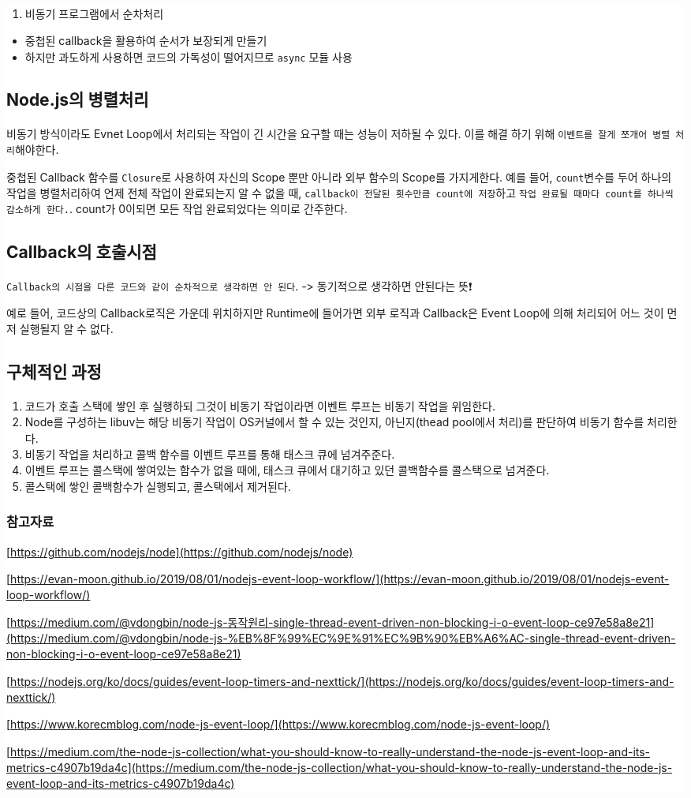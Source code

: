 1. 비동기 프로그램에서 순차처리

- 중첩된 callback을 활용하여 순서가 보장되게 만들기
- 하지만 과도하게 사용하면 코드의 가독성이 떨어지므로 `async` 모듈 사용

## Node.js의 병렬처리

비동기 방식이라도 Evnet Loop에서 처리되는 작업이 긴 시간을 요구할 때는 성능이 저하될 수 있다. 이를 해결 하기 위해 `이벤트를 잘게 쪼개어 병렬 처리`해야한다.

중첩된 Callback 함수를 `Closure`로 사용하여 자신의 Scope 뿐만 아니라 외부 함수의 Scope를 가지게한다. 예를 들어, `count`변수를 두어 하나의 작업을 병렬처리하여 언제 전체 작업이 완료되는지 알 수 없을 때, `callback이 전달된 횟수만큼 count에 저장`하고 `작업 완료될 때마다 count를 하나씩 감소하게 한다.`. count가 0이되면 모든 작업 완료되었다는 의미로 간주한다.

## Callback의 호출시점

`Callback의 시점을 다른 코드와 같이 순차적으로 생각하면 안 된다`. -> 동기적으로 생각하면 안된다는 뜻❗

예로 들어, 코드상의 Callback로직은 가운데 위치하지만 Runtime에 들어가면 외부 로직과 Callback은 Event Loop에 의해 처리되어 어느 것이 먼저 실행될지 알 수 없다.

## 구체적인 과정

1. 코드가 호출 스택에 쌓인 후 실행하되 그것이 비동기 작업이라면 이벤트 루프는 비동기 작업을 위임한다.
2. Node를 구성하는 libuv는 해당 비동기 작업이 OS커널에서 할 수 있는 것인지, 아닌지(thead pool에서 처리)를 판단하여 비동기 함수를 처리한다.
3. 비동기 작업을 처리하고 콜백 함수를 이벤트 루프를 통해 태스크 큐에 넘겨주준다.
4. 이벤트 루프는 콜스택에 쌓여있는 함수가 없을 때에, 태스크 큐에서 대기하고 있던 콜백함수를 콜스택으로 넘겨준다.
5. 콜스택에 쌓인 콜백함수가 실행되고, 콜스택에서 제거된다.

### 참고자료

[https://github.com/nodejs/node](https://github.com/nodejs/node)

[https://evan-moon.github.io/2019/08/01/nodejs-event-loop-workflow/](https://evan-moon.github.io/2019/08/01/nodejs-event-loop-workflow/)

[https://medium.com/@vdongbin/node-js-동작원리-single-thread-event-driven-non-blocking-i-o-event-loop-ce97e58a8e21](https://medium.com/@vdongbin/node-js-%EB%8F%99%EC%9E%91%EC%9B%90%EB%A6%AC-single-thread-event-driven-non-blocking-i-o-event-loop-ce97e58a8e21)

[https://nodejs.org/ko/docs/guides/event-loop-timers-and-nexttick/](https://nodejs.org/ko/docs/guides/event-loop-timers-and-nexttick/)

[https://www.korecmblog.com/node-js-event-loop/](https://www.korecmblog.com/node-js-event-loop/)

[https://medium.com/the-node-js-collection/what-you-should-know-to-really-understand-the-node-js-event-loop-and-its-metrics-c4907b19da4c](https://medium.com/the-node-js-collection/what-you-should-know-to-really-understand-the-node-js-event-loop-and-its-metrics-c4907b19da4c)
